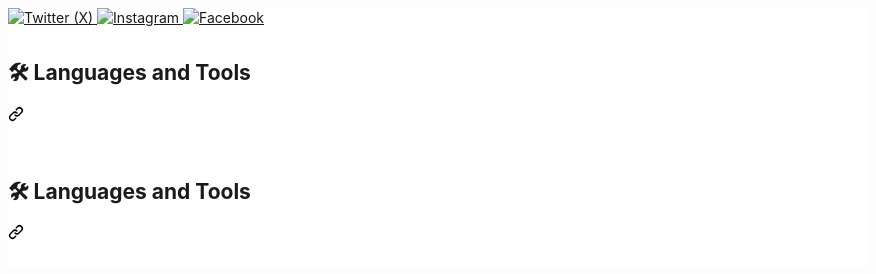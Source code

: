   <a href="https://x.com/AhmedAmerDev" target="_blank" title="Twitter (X)" rel="noopener noreferrer">
    <img src="https://img.shields.io/badge/Twitter%20(X)-%23000000.svg?style=for-the-badge&amp;logo=x&amp;logoColor=white" alt="Twitter (X)">
  </a>

  <a href="https://www.instagram.com/" target="_blank" title="Instagram" rel="noopener noreferrer">
    <img src="https://img.shields.io/badge/instagram-%23E4405F.svg?style=for-the-badge&amp;logo=instagram&amp;logoColor=white" alt="Instagram">
  </a>

  <a href="https://www.facebook.com/" target="_blank" title="Facebook" rel="noopener noreferrer">
    <img src="https://img.shields.io/badge/facebook-%231877F2.svg?style=for-the-badge&amp;logo=facebook&amp;logoColor=white" alt="Facebook">
  </a>

</p>


</p>
<div class="markdown-heading" dir="auto">
  <h2 class="heading-element" dir="auto">🛠 Languages and Tools</h2>
  <a id="user-content--languages-and-tools" class="anchor" aria-label="Permalink: 🛠 Languages and Tools" href="#-languages-and-tools">
    <svg class="octicon octicon-link" viewBox="0 0 16 16" version="1.1" width="16" height="16" aria-hidden="true">
      <path d="m7.775 3.275 1.25-1.25a3.5 3.5 0 1 1 4.95 4.95l-2.5 2.5a3.5 3.5 0 0 1-4.95 0 .751.751 0 0 1 .018-1.042.751.751 0 0 1 1.042-.018 1.998 1.998 0 0 0 2.83 0l2.5-2.5a2.002 2.002 0 0 0-2.83-2.83l-1.25 1.25a.751.751 0 0 1-1.042-.018.751.751 0 0 1-.018-1.042Zm-4.69 9.64a1.998 1.998 0 0 0 2.83 0l1.25-1.25a.751.751 0 0 1 1.042.018.751.751 0 0 1 .018 1.042l-1.25 1.25a3.5 3.5 0 1 1-4.95-4.95l2.5-2.5a3.5 3.5 0 0 1 4.95 0 .751.751 0 0 1-.018 1.042.751.751 0 0 1-1.042.018 1.998 1.998 0 0 0-2.83 0l-2.5 2.5a1.998 1.998 0 0 0 0 2.83Z"></path>
    </svg>
  </a>
</div>

<br>

<p align="center" dir="auto">

<div class="markdown-heading" dir="auto">
  <h2 class="heading-element" dir="auto">🛠 Languages and Tools</h2>
  <a id="user-content--languages-and-tools" class="anchor" aria-label="Permalink: 🛠 Languages and Tools" href="#-languages-and-tools">
    <svg class="octicon octicon-link" viewBox="0 0 16 16" version="1.1" width="16" height="16" aria-hidden="true">
      <path d="m7.775 3.275 1.25-1.25a3.5 3.5 0 1 1 4.95 4.95l-2.5 2.5a3.5 3.5 0 0 1-4.95 0 .751.751 0 0 1 .018-1.042.751.751 0 0 1 1.042-.018 1.998 1.998 0 0 0 2.83 0l2.5-2.5a2.002 2.002 0 0 0-2.83-2.83l-1.25 1.25a.751.751 0 0 1-1.042-.018.751.751 0 0 1-.018-1.042Zm-4.69 9.64a1.998 1.998 0 0 0 2.83 0l1.25-1.25a.751.751 0 0 1 1.042.018.751.751 0 0 1 .018 1.042l-1.25 1.25a3.5 3.5 0 1 1-4.95-4.95l2.5-2.5a3.5 3.5 0 0 1 4.95 0 .751.751 0 0 1-.018 1.042.751.751 0 0 1-1.042.018 1.998 1.998 0 0 0-2.83 0l-2.5 2.5a1.998 1.998 0 0 0 0 2.83Z"></path>
    </svg>
  </a>
</div>

<br>
